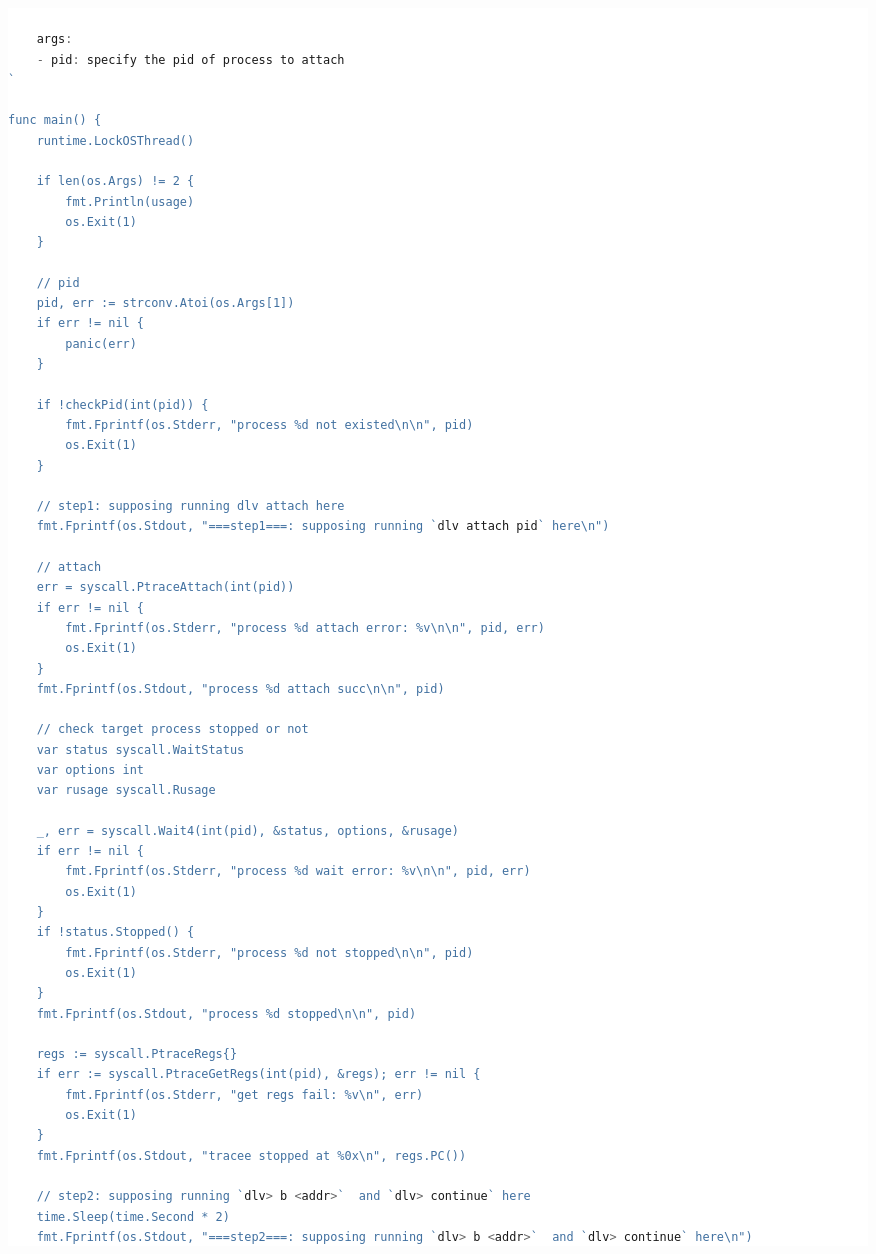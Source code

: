 ```go

	args:
	- pid: specify the pid of process to attach
`

func main() {
	runtime.LockOSThread()

	if len(os.Args) != 2 {
		fmt.Println(usage)
		os.Exit(1)
	}

	// pid
	pid, err := strconv.Atoi(os.Args[1])
	if err != nil {
		panic(err)
	}

	if !checkPid(int(pid)) {
		fmt.Fprintf(os.Stderr, "process %d not existed\n\n", pid)
		os.Exit(1)
	}

	// step1: supposing running dlv attach here
	fmt.Fprintf(os.Stdout, "===step1===: supposing running `dlv attach pid` here\n")

	// attach
	err = syscall.PtraceAttach(int(pid))
	if err != nil {
		fmt.Fprintf(os.Stderr, "process %d attach error: %v\n\n", pid, err)
		os.Exit(1)
	}
	fmt.Fprintf(os.Stdout, "process %d attach succ\n\n", pid)

	// check target process stopped or not
	var status syscall.WaitStatus
	var options int
	var rusage syscall.Rusage

	_, err = syscall.Wait4(int(pid), &status, options, &rusage)
	if err != nil {
		fmt.Fprintf(os.Stderr, "process %d wait error: %v\n\n", pid, err)
		os.Exit(1)
	}
	if !status.Stopped() {
		fmt.Fprintf(os.Stderr, "process %d not stopped\n\n", pid)
		os.Exit(1)
	}
	fmt.Fprintf(os.Stdout, "process %d stopped\n\n", pid)

	regs := syscall.PtraceRegs{}
	if err := syscall.PtraceGetRegs(int(pid), &regs); err != nil {
		fmt.Fprintf(os.Stderr, "get regs fail: %v\n", err)
		os.Exit(1)
	}
	fmt.Fprintf(os.Stdout, "tracee stopped at %0x\n", regs.PC())

	// step2: supposing running `dlv> b <addr>`  and `dlv> continue` here
	time.Sleep(time.Second * 2)
	fmt.Fprintf(os.Stdout, "===step2===: supposing running `dlv> b <addr>`  and `dlv> continue` here\n")

```